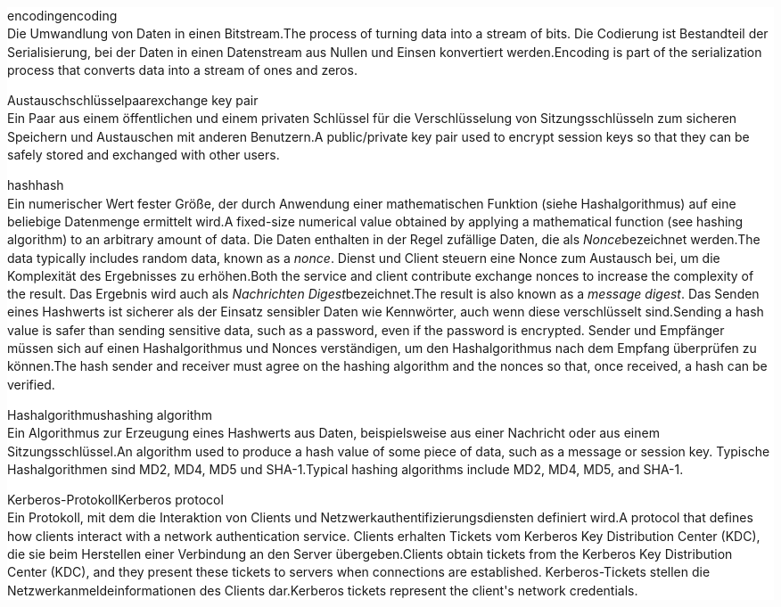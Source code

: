  <span data-ttu-id="ddc9b-146">encoding</span><span class="sxs-lookup"><span data-stu-id="ddc9b-146">encoding</span></span>  
 <span data-ttu-id="ddc9b-147">Die Umwandlung von Daten in einen Bitstream.</span><span class="sxs-lookup"><span data-stu-id="ddc9b-147">The process of turning data into a stream of bits.</span></span> <span data-ttu-id="ddc9b-148">Die Codierung ist Bestandteil der Serialisierung, bei der Daten in einen Datenstream aus Nullen und Einsen konvertiert werden.</span><span class="sxs-lookup"><span data-stu-id="ddc9b-148">Encoding is part of the serialization process that converts data into a stream of ones and zeros.</span></span>  
  
 <span data-ttu-id="ddc9b-149">Austauschschlüsselpaar</span><span class="sxs-lookup"><span data-stu-id="ddc9b-149">exchange key pair</span></span>  
 <span data-ttu-id="ddc9b-150">Ein Paar aus einem öffentlichen und einem privaten Schlüssel für die Verschlüsselung von Sitzungsschlüsseln zum sicheren Speichern und Austauschen mit anderen Benutzern.</span><span class="sxs-lookup"><span data-stu-id="ddc9b-150">A public/private key pair used to encrypt session keys so that they can be safely stored and exchanged with other users.</span></span>  
  
 <span data-ttu-id="ddc9b-151">hash</span><span class="sxs-lookup"><span data-stu-id="ddc9b-151">hash</span></span>  
 <span data-ttu-id="ddc9b-152">Ein numerischer Wert fester Größe, der durch Anwendung einer mathematischen Funktion (siehe Hashalgorithmus) auf eine beliebige Datenmenge ermittelt wird.</span><span class="sxs-lookup"><span data-stu-id="ddc9b-152">A fixed-size numerical value obtained by applying a mathematical function (see hashing algorithm) to an arbitrary amount of data.</span></span> <span data-ttu-id="ddc9b-153">Die Daten enthalten in der Regel zufällige Daten, die als *Nonce*bezeichnet werden.</span><span class="sxs-lookup"><span data-stu-id="ddc9b-153">The data typically includes random data, known as a *nonce*.</span></span> <span data-ttu-id="ddc9b-154">Dienst und Client steuern eine Nonce zum Austausch bei, um die Komplexität des Ergebnisses zu erhöhen.</span><span class="sxs-lookup"><span data-stu-id="ddc9b-154">Both the service and client contribute exchange nonces to increase the complexity of the result.</span></span> <span data-ttu-id="ddc9b-155">Das Ergebnis wird auch als *Nachrichten Digest*bezeichnet.</span><span class="sxs-lookup"><span data-stu-id="ddc9b-155">The result is also known as a *message digest*.</span></span> <span data-ttu-id="ddc9b-156">Das Senden eines Hashwerts ist sicherer als der Einsatz sensibler Daten wie Kennwörter, auch wenn diese verschlüsselt sind.</span><span class="sxs-lookup"><span data-stu-id="ddc9b-156">Sending a hash value is safer than sending sensitive data, such as a password, even if the password is encrypted.</span></span> <span data-ttu-id="ddc9b-157">Sender und Empfänger müssen sich auf einen Hashalgorithmus und Nonces verständigen, um den Hashalgorithmus nach dem Empfang überprüfen zu können.</span><span class="sxs-lookup"><span data-stu-id="ddc9b-157">The hash sender and receiver must agree on the hashing algorithm and the nonces so that, once received, a hash can be verified.</span></span>  
  
 <span data-ttu-id="ddc9b-158">Hashalgorithmus</span><span class="sxs-lookup"><span data-stu-id="ddc9b-158">hashing algorithm</span></span>  
 <span data-ttu-id="ddc9b-159">Ein Algorithmus zur Erzeugung eines Hashwerts aus Daten, beispielsweise aus einer Nachricht oder aus einem Sitzungsschlüssel.</span><span class="sxs-lookup"><span data-stu-id="ddc9b-159">An algorithm used to produce a hash value of some piece of data, such as a message or session key.</span></span> <span data-ttu-id="ddc9b-160">Typische Hashalgorithmen sind MD2, MD4, MD5 und SHA-1.</span><span class="sxs-lookup"><span data-stu-id="ddc9b-160">Typical hashing algorithms include MD2, MD4, MD5, and SHA-1.</span></span>  
  
 <span data-ttu-id="ddc9b-161">Kerberos-Protokoll</span><span class="sxs-lookup"><span data-stu-id="ddc9b-161">Kerberos protocol</span></span>  
 <span data-ttu-id="ddc9b-162">Ein Protokoll, mit dem die Interaktion von Clients und Netzwerkauthentifizierungsdiensten definiert wird.</span><span class="sxs-lookup"><span data-stu-id="ddc9b-162">A protocol that defines how clients interact with a network authentication service.</span></span> <span data-ttu-id="ddc9b-163">Clients erhalten Tickets vom Kerberos Key Distribution Center (KDC), die sie beim Herstellen einer Verbindung an den Server übergeben.</span><span class="sxs-lookup"><span data-stu-id="ddc9b-163">Clients obtain tickets from the Kerberos Key Distribution Center (KDC), and they present these tickets to servers when connections are established.</span></span> <span data-ttu-id="ddc9b-164">Kerberos-Tickets stellen die Netzwerkanmeldeinformationen des Clients dar.</span><span class="sxs-lookup"><span data-stu-id="ddc9b-164">Kerberos tickets represent the client's network credentials.</span></span>  
  
